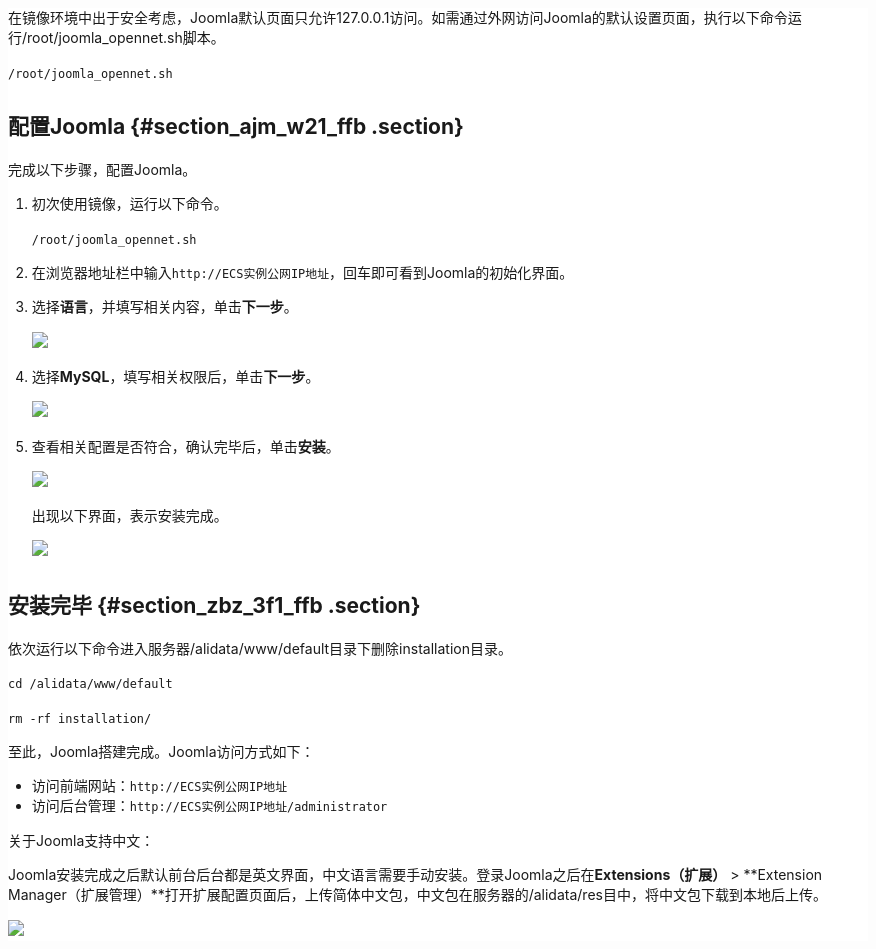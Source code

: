 在镜像环境中出于安全考虑，Joomla默认页面只允许127.0.0.1访问。如需通过外网访问Joomla的默认设置页面，执行以下命令运行/root/joomla\_opennet.sh脚本。

``` {#codeblock_nfo_qgh_z1b}
/root/joomla_opennet.sh
```

## 配置Joomla {#section_ajm_w21_ffb .section}

完成以下步骤，配置Joomla。

1.  初次使用镜像，运行以下命令。

    ``` {#codeblock_wui_ubr_7wh}
    /root/joomla_opennet.sh
    ```

2.  在浏览器地址栏中输入`http://ECS实例公网IP地址`，回车即可看到Joomla的初始化界面。
3.  选择**语言**，并填写相关内容，单击**下一步**。

    ![](http://static-aliyun-doc.oss-cn-hangzhou.aliyuncs.com/assets/img/9784/156705172812418_zh-CN.png)

4.  选择**MySQL**，填写相关权限后，单击**下一步**。

    ![](http://static-aliyun-doc.oss-cn-hangzhou.aliyuncs.com/assets/img/9784/156705172812419_zh-CN.png)

5.  查看相关配置是否符合，确认完毕后，单击**安装**。

    ![](http://static-aliyun-doc.oss-cn-hangzhou.aliyuncs.com/assets/img/9784/156705172812420_zh-CN.png)

    出现以下界面，表示安装完成。

    ![](http://static-aliyun-doc.oss-cn-hangzhou.aliyuncs.com/assets/img/9784/156705172812421_zh-CN.png)


## 安装完毕 {#section_zbz_3f1_ffb .section}

依次运行以下命令进入服务器/alidata/www/default目录下删除installation目录。

``` {#codeblock_qli_xvf_r6q}
cd /alidata/www/default
```

``` {#codeblock_m0s_ype_ztq}
rm -rf installation/
```

至此，Joomla搭建完成。Joomla访问方式如下：

-   访问前端网站：`http://ECS实例公网IP地址`
-   访问后台管理：`http://ECS实例公网IP地址/administrator`

关于Joomla支持中文：

Joomla安装完成之后默认前台后台都是英文界面，中文语言需要手动安装。登录Joomla之后在**Extensions（扩展）** \> **Extension Manager（扩展管理）**打开扩展配置页面后，上传简体中文包，中文包在服务器的/alidata/res目中，将中文包下载到本地后上传。

![](http://static-aliyun-doc.oss-cn-hangzhou.aliyuncs.com/assets/img/9784/156705172812422_zh-CN.png)
